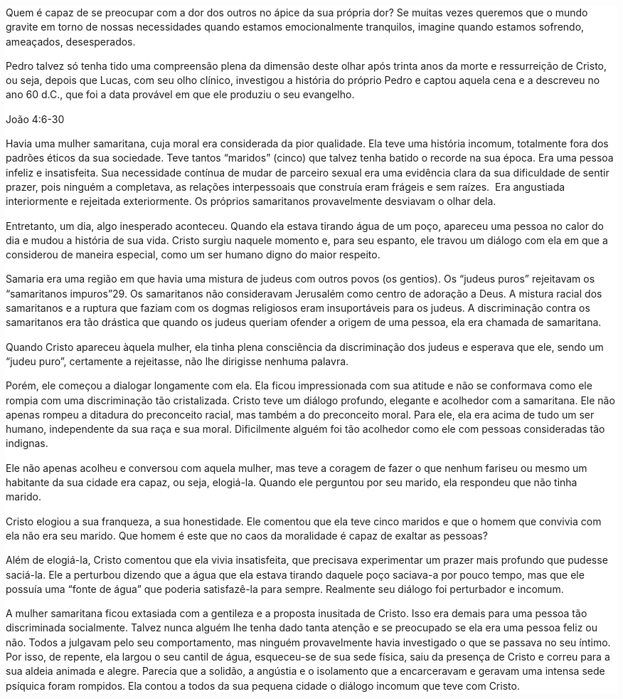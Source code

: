 Quem é capaz de se preocupar com a dor dos outros no ápice da sua própria dor? Se muitas vezes queremos que o mundo gravite em torno de nossas necessidades quando estamos emocionalmente tranquilos, imagine quando estamos sofrendo, ameaçados, desesperados. 

Pedro talvez só tenha tido uma compreensão plena da dimensão deste olhar após trinta anos da morte e ressurreição de Cristo, ou seja, depois que Lucas, com seu olho clínico, investigou a história do próprio Pedro e captou aquela cena e a descreveu no ano 60 d.C., que foi a data provável em que ele produziu o seu evangelho. 

João 4:6-30 

Havia uma mulher samaritana, cuja moral era considerada da pior qualidade. Ela teve uma história incomum, totalmente fora dos padrões éticos da sua sociedade. Teve tantos “maridos” (cinco) que talvez tenha batido o recorde na sua época. Era uma pessoa infeliz e insatisfeita. Sua necessidade contínua de mudar de parceiro sexual era uma evidência clara da sua dificuldade de sentir prazer, pois ninguém a completava, as relações interpessoais que construía eram frágeis e sem raízes.  Era angustiada interiormente e rejeitada exteriormente. Os próprios samaritanos provavelmente desviavam o olhar dela. 

Entretanto, um dia, algo inesperado aconteceu. Quando ela estava tirando água de um poço, apareceu uma pessoa no calor do dia e mudou a história de sua vida. Cristo surgiu naquele momento e, para seu espanto, ele travou um diálogo com ela em que a considerou de maneira especial, como um ser humano digno do maior respeito. 

Samaria era uma região em que havia uma mistura de judeus com outros povos (os gentios). Os “judeus puros” rejeitavam os “samaritanos impuros”29. Os samaritanos não consideravam Jerusalém como centro de adoração a Deus. A mistura racial dos samaritanos e a ruptura que faziam com os dogmas religiosos eram insuportáveis para os judeus. A discriminação contra os samaritanos era tão drástica que quando os judeus queriam ofender a origem de uma pessoa, ela era chamada de samaritana. 

Quando Cristo apareceu àquela mulher, ela tinha plena consciência da discriminação dos judeus e esperava que ele, sendo um “judeu puro”, certamente a rejeitasse, não lhe dirigisse nenhuma palavra. 

Porém, ele começou a dialogar longamente com ela. Ela ficou impressionada com sua atitude e não se conformava como ele rompia com uma discriminação tão cristalizada. Cristo teve um diálogo profundo, elegante e acolhedor com a samaritana. Ele não apenas rompeu a ditadura do preconceito racial, mas também a do preconceito moral. Para ele, ela era acima de tudo um ser humano, independente da sua raça e sua moral. Dificilmente alguém foi tão acolhedor como ele com pessoas consideradas tão indignas. 

Ele não apenas acolheu e conversou com aquela mulher, mas teve a coragem de fazer o que nenhum fariseu ou mesmo um habitante da sua cidade era capaz, ou seja, elogiá-la. Quando ele perguntou por seu marido, ela respondeu que não tinha marido. 

Cristo elogiou a sua franqueza, a sua honestidade. Ele comentou que ela teve cinco maridos e que o homem que convivia com ela não era seu marido. Que homem é este que no caos da moralidade é capaz de exaltar as pessoas? 

Além de elogiá-la, Cristo comentou que ela vivia insatisfeita, que precisava experimentar um prazer mais profundo que pudesse saciá-la. Ele a perturbou dizendo que a água que ela estava tirando daquele poço saciava-a por pouco tempo, mas que ele possuía uma “fonte de água” que poderia satisfazê-la para sempre. Realmente seu diálogo foi perturbador e incomum. 

A mulher samaritana ficou extasiada com a gentileza e a proposta inusitada de Cristo. Isso era demais para uma pessoa tão discriminada socialmente. Talvez nunca alguém lhe tenha dado tanta atenção e se preocupado se ela era uma pessoa feliz ou não. Todos a julgavam pelo seu comportamento, mas ninguém provavelmente havia investigado o que se passava no seu íntimo. Por isso, de repente, ela largou o seu cantil de água, esqueceu-se de sua sede física, saiu da presença de Cristo e correu para a sua aldeia animada e alegre. Parecia que a solidão, a angústia e o isolamento que a encarceravam e geravam uma intensa sede psíquica foram rompidos. Ela contou a todos da sua pequena cidade o diálogo incomum que teve com Cristo. 
